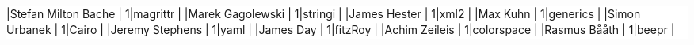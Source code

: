 |Stefan Milton Bache |           1|magrittr                                                                                                                             |
|Marek Gagolewski    |           1|stringi                                                                                                                              |
|James Hester        |           1|xml2                                                                                                                                 |
|Max Kuhn            |           1|generics                                                                                                                             |
|Simon Urbanek       |           1|Cairo                                                                                                                                |
|Jeremy Stephens     |           1|yaml                                                                                                                                 |
|James Day           |           1|fitzRoy                                                                                                                              |
|Achim Zeileis       |           1|colorspace                                                                                                                           |
|Rasmus Bååth        |           1|beepr                                                                                                                                |

